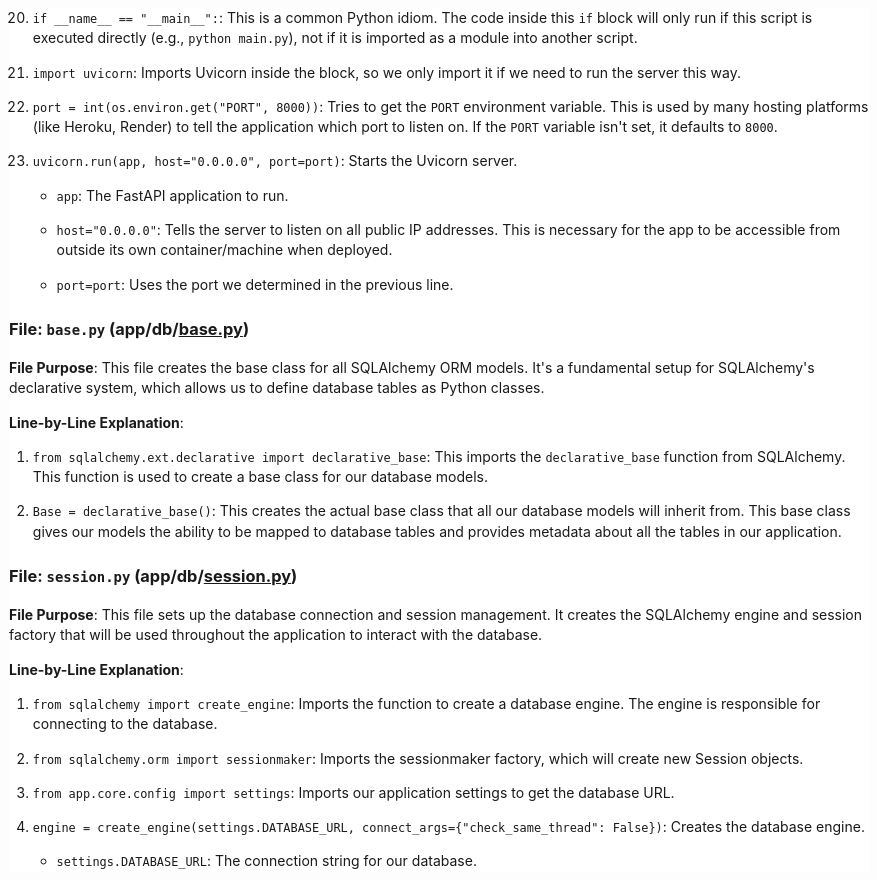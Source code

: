 20. `if __name__ == "__main__":`: This is a common Python idiom. The code inside this `if` block will only run if this script is executed directly (e.g., `python main.py`), not if it is imported as a module into another script.
    
21. `import uvicorn`: Imports Uvicorn inside the block, so we only import it if we need to run the server this way.
    
22. `port = int(os.environ.get("PORT", 8000))`: Tries to get the `PORT` environment variable. This is used by many hosting platforms (like Heroku, Render) to tell the application which port to listen on. If the `PORT` variable isn't set, it defaults to `8000`.
    
23. `uvicorn.run(app, host="0.0.0.0", port=port)`: Starts the Uvicorn server.
    
    - `app`: The FastAPI application to run.
        
    - `host="0.0.0.0"`: Tells the server to listen on all public IP addresses. This is necessary for the app to be accessible from outside its own container/machine when deployed.
        
    - `port=port`: Uses the port we determined in the previous line.

### File: `base.py` (app/db/[base.py](https://base.py/))

**File Purpose**: This file creates the base class for all SQLAlchemy ORM models. It's a fundamental setup for SQLAlchemy's declarative system, which allows us to define database tables as Python classes.

**Line-by-Line Explanation**:

1. `from sqlalchemy.ext.declarative import declarative_base`: This imports the `declarative_base` function from SQLAlchemy. This function is used to create a base class for our database models.
    
2. `Base = declarative_base()`: This creates the actual base class that all our database models will inherit from. This base class gives our models the ability to be mapped to database tables and provides metadata about all the tables in our application.
    

### File: `session.py` (app/db/[session.py](https://session.py/))

**File Purpose**: This file sets up the database connection and session management. It creates the SQLAlchemy engine and session factory that will be used throughout the application to interact with the database.

**Line-by-Line Explanation**:

1. `from sqlalchemy import create_engine`: Imports the function to create a database engine. The engine is responsible for connecting to the database.
    
2. `from sqlalchemy.orm import sessionmaker`: Imports the sessionmaker factory, which will create new Session objects.
    
3. `from app.core.config import settings`: Imports our application settings to get the database URL.
    
4. `engine = create_engine(settings.DATABASE_URL, connect_args={"check_same_thread": False})`: Creates the database engine.
    
    - `settings.DATABASE_URL`: The connection string for our database.
        